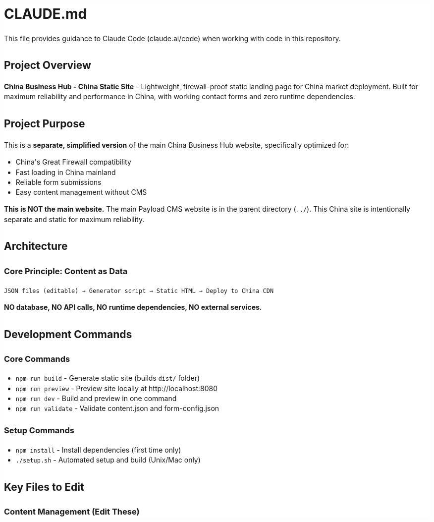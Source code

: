 # CLAUDE.md

This file provides guidance to Claude Code (claude.ai/code) when working with code in this repository.

## Project Overview

**China Business Hub - China Static Site** - Lightweight, firewall-proof static landing page for China market deployment. Built for maximum reliability and performance in China, with working contact forms and zero runtime dependencies.

## Project Purpose

This is a **separate, simplified version** of the main China Business Hub website, specifically optimized for:
- China's Great Firewall compatibility
- Fast loading in China mainland
- Reliable form submissions
- Easy content management without CMS

**This is NOT the main website.** The main Payload CMS website is in the parent directory (`../`). This China site is intentionally separate and static for maximum reliability.

## Architecture

### Core Principle: Content as Data

```
JSON files (editable) → Generator script → Static HTML → Deploy to China CDN
```

**NO database, NO API calls, NO runtime dependencies, NO external services.**

## Development Commands

### Core Commands
- `npm run build` - Generate static site (builds `dist/` folder)
- `npm run preview` - Preview site locally at http://localhost:8080
- `npm run dev` - Build and preview in one command
- `npm run validate` - Validate content.json and form-config.json

### Setup Commands
- `npm install` - Install dependencies (first time only)
- `./setup.sh` - Automated setup and build (Unix/Mac only)

## Key Files to Edit

### Content Management (Edit These)
